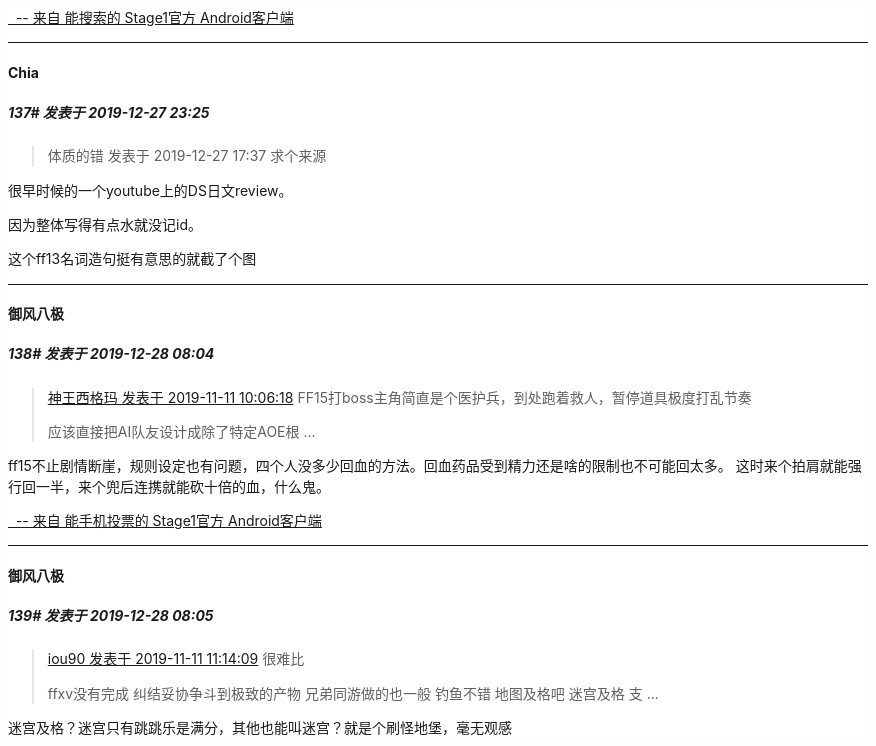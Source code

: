 [  -- 来自 能搜索的 Stage1官方 Android客户端](https://www.coolapk.com/apk/140634)







*****

####  Chia  
##### 137#       发表于 2019-12-27 23:25



<blockquote>体质的错 发表于 2019-12-27 17:37
求个来源</blockquote>
很早时候的一个youtube上的DS日文review。

因为整体写得有点水就没记id。


这个ff13名词造句挺有意思的就截了个图









*****

####  御风八极  
##### 138#       发表于 2019-12-28 08:04



<blockquote><a href="httphttps://bbs.saraba1st.com/2b/forum.php?mod=redirect&amp;goto=findpost&amp;pid=45474677&amp;ptid=1864839" target="_blank">神王西格玛 发表于 2019-11-11 10:06:18</a>
FF15打boss主角简直是个医护兵，到处跑着救人，暂停道具极度打乱节奏

应该直接把AI队友设计成除了特定AOE根 ...</blockquote>ff15不止剧情断崖，规则设定也有问题，四个人没多少回血的方法。回血药品受到精力还是啥的限制也不可能回太多。
这时来个拍肩就能强行回一半，来个兜后连携就能砍十倍的血，什么鬼。

[  -- 来自 能手机投票的 Stage1官方 Android客户端](https://www.coolapk.com/apk/140634)







*****

####  御风八极  
##### 139#       发表于 2019-12-28 08:05



<blockquote><a href="httphttps://bbs.saraba1st.com/2b/forum.php?mod=redirect&amp;goto=findpost&amp;pid=45475530&amp;ptid=1864839" target="_blank">iou90 发表于 2019-11-11 11:14:09</a>
很难比 

ffxv没有完成 
纠结妥协争斗到极致的产物 
兄弟同游做的也一般 钓鱼不错 地图及格吧 迷宫及格 支 ...</blockquote>迷宫及格？迷宫只有跳跳乐是满分，其他也能叫迷宫？就是个刷怪地堡，毫无观感
